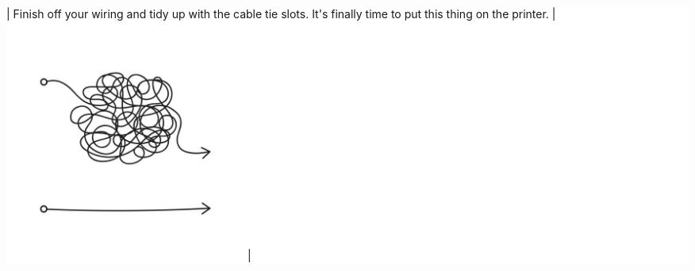 | Finish off your wiring and tidy up with the cable tie slots. It's finally time to put this thing on the printer.                                                                                                                                                                                                                                                                                                                                                                                                                                                        | <img src='assets/images/xol_toolhead/mess.jpg' width=300 />                                                                                                                                                                                                                      |